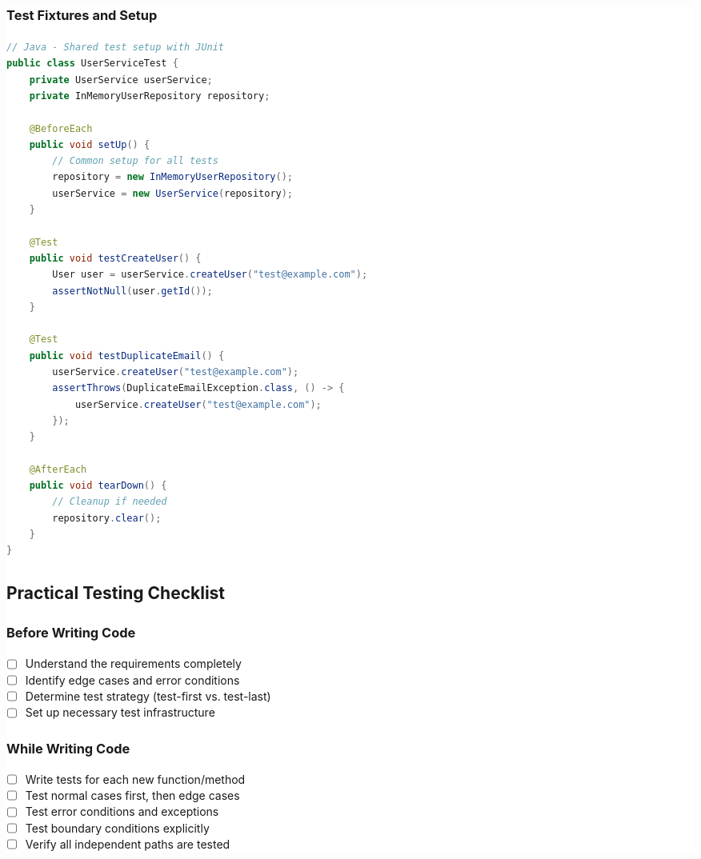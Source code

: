 ### Test Fixtures and Setup

```java
// Java - Shared test setup with JUnit
public class UserServiceTest {
    private UserService userService;
    private InMemoryUserRepository repository;

    @BeforeEach
    public void setUp() {
        // Common setup for all tests
        repository = new InMemoryUserRepository();
        userService = new UserService(repository);
    }

    @Test
    public void testCreateUser() {
        User user = userService.createUser("test@example.com");
        assertNotNull(user.getId());
    }

    @Test
    public void testDuplicateEmail() {
        userService.createUser("test@example.com");
        assertThrows(DuplicateEmailException.class, () -> {
            userService.createUser("test@example.com");
        });
    }

    @AfterEach
    public void tearDown() {
        // Cleanup if needed
        repository.clear();
    }
}
```

## Practical Testing Checklist

### Before Writing Code

- [ ] Understand the requirements completely
- [ ] Identify edge cases and error conditions
- [ ] Determine test strategy (test-first vs. test-last)
- [ ] Set up necessary test infrastructure

### While Writing Code

- [ ] Write tests for each new function/method
- [ ] Test normal cases first, then edge cases
- [ ] Test error conditions and exceptions
- [ ] Test boundary conditions explicitly
- [ ] Verify all independent paths are tested
